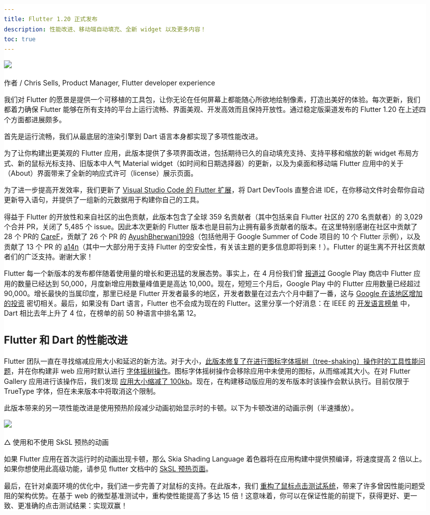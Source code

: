 ```yaml
---
title: Flutter 1.20 正式发布
description: 性能改进、移动端自动填充、全新 widget 以及更多内容！
toc: true
---
```


![]({{site.flutter-files-cn}}/posts/images/2020/08/bbbf90037ad95.png)

作者 / Chris Sells, Product Manager, Flutter developer experience

我们对 Flutter 的愿景是提供一个可移植的工具包，让你无论在任何屏幕上都能随心所欲地绘制像素，打造出美好的体验。每次更新，我们都着力确保 Flutter 能够在所有支持的平台上运行流畅、界面美观、开发高效而且保持开放性。通过稳定版渠道发布的 Flutter 1.20 在上述四个方面都进展颇多。

首先是运行流畅，我们从最底层的渲染引擎到 Dart 语言本身都实现了多项性能改进。

为了让你构建出更美观的 Flutter 应用，此版本提供了多项界面改进，包括期待已久的自动填充支持、支持平移和缩放的新 widget 布局方式、新的鼠标光标支持、旧版本中人气 Material widget（如时间和日期选择器）的更新，以及为桌面和移动端 Flutter 应用中的关于（About）界面带来了全新的响应式许可（license）展示页面。

为了进一步提高开发效率，我们更新了 [Visual Studio Code 的 Flutter 扩展](https://dartcode.org/)，将 Dart DevTools 直整合进 IDE，在你移动文件时会帮你自动更新导入语句，并提供了一组新的元数据用于构建你自己的工具。

得益于 Flutter 的开放性和来自社区的出色贡献，此版本包含了全球 359 名贡献者（其中包括来自 Flutter 社区的 270 名贡献者）的 3,029 个合并 PR，关闭了 5,485 个 issue。因此本次更新的 Flutter 版本也是目前为止拥有最多贡献者的版本。在这里特别感谢在社区中贡献了 28 个 PR的 [CareF](https://github.com/CareF)，贡献了 26 个 PR 的 [AyushBherwani1998](https://github.com/AyushBherwani1998)（包括他用于 Google Summer of Code 项目的 10 个 Flutter 示例），以及贡献了 13 个 PR 的 [a14n](https://github.com/a14n)（其中一大部分用于支持 Flutter 的空安全性，有关该主题的更多信息即将到来！）。Flutter 的诞生离不开社区贡献者们的广泛支持。谢谢大家！

Flutter 每一个新版本的发布都伴随着使用量的增长和更迅猛的发展态势。事实上，在 4 月份我们曾 [报道过](https://flutter.cn/posts/flutter-spring-2020-update) Google Play 商店中 Flutter 应用的数量已经达到 50,000，月度新增应用数量峰值更是高达 10,000。现在，短短三个月后，Google Play 中的 Flutter 应用数量已经超过 90,000。增长最快的当属印度，那里已经是 Flutter 开发者最多的地区，开发者数量在过去六个月中翻了一番，这与 [Google 在该地区增加的投资](https://www.businessinsider.com/google-alphabet-india-health-agriculture-education-tech-ai-sundar-pichai-2020-7) 密切相关。最后，如果没有 Dart 语言，Flutter 也不会成为现在的 Flutter。这里分享一个好消息：在 IEEE 的 [开发语言榜单](https://spectrum.ieee.org/static/interactive-the-top-programming-languages-2020) 中，Dart 相比去年上升了 4 位，在榜单的前 50 种语言中排名第 12。

## Flutter 和 Dart 的性能改进

Flutter 团队一直在寻找缩减应用大小和延迟的新方法。对于大小，[此版本修复了在进行图标字体摇树（tree-shaking）操作时的工具性能问题](https://github.com/flutter/flutter/pull/55417)，并在你构建非 web 应用时默认进行 [字体摇树操作](https://github.com/flutter/flutter/pull/56633)。图标字体摇树操作会移除应用中未使用的图标，从而缩减其大小。在对 Flutter Gallery 应用进行该操作后，我们发现 [应用大小缩减了 100kb](https://github.com/flutter/flutter/pull/49737)。现在，在构建移动版应用的发布版本时该操作会默认执行。目前仅限于 TrueType 字体，但在未来版本中将取消这个限制。

此版本带来的另一项性能改进是使用预热阶段减少动画初始显示时的卡顿。以下为卡顿改进的动画示例（半速播放）。

![]({{site.flutter-files-cn}}/posts/images/2020/08/455f666234c9d.gif)

△ 使用和不使用 SkSL 预热的动画

如果 Flutter 应用在首次运行时的动画出现卡顿，那么 Skia Shading Language 着色器将在应用构建中提供预编译，将速度提高 2 倍以上。
如果你想使用此高级功能，请参见 flutter 文档中的 [SkSL 预热页面](https://docs.flutter.cn/perf/shader)。

最后，在针对桌面环境的优化中，我们进一步完善了对鼠标的支持。在此版本，我们 [重构了鼠标点击测试系统](https://github.com/flutter/flutter/pull/59883)，带来了许多曾因性能问题受阻的架构优势。在基于 web 的微型基准测试中，重构使性能提高了多达 15 倍！这意味着，你可以在保证性能的前提下，获得更好、更一致、更准确的点击测试结果：实现双赢！
